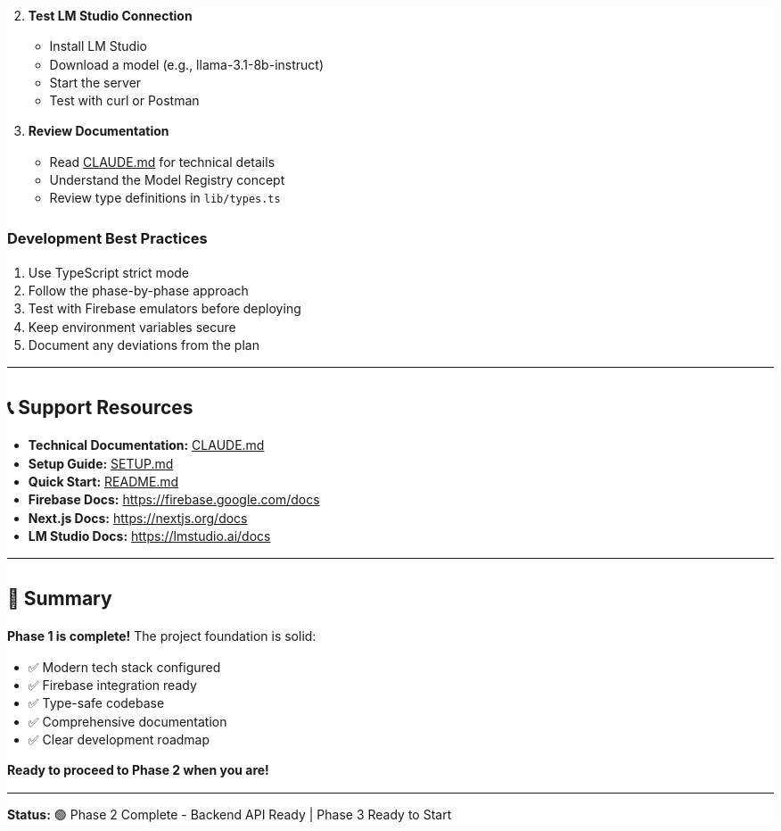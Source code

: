 2. **Test LM Studio Connection**
   - Install LM Studio
   - Download a model (e.g., llama-3.1-8b-instruct)
   - Start the server
   - Test with curl or Postman

3. **Review Documentation**
   - Read [CLAUDE.md](./CLAUDE.md) for technical details
   - Understand the Model Registry concept
   - Review type definitions in `lib/types.ts`

### Development Best Practices
1. Use TypeScript strict mode
2. Follow the phase-by-phase approach
3. Test with Firebase emulators before deploying
4. Keep environment variables secure
5. Document any deviations from the plan

---

## 📞 Support Resources

- **Technical Documentation:** [CLAUDE.md](./CLAUDE.md)
- **Setup Guide:** [SETUP.md](./SETUP.md)
- **Quick Start:** [README.md](./README.md)
- **Firebase Docs:** https://firebase.google.com/docs
- **Next.js Docs:** https://nextjs.org/docs
- **LM Studio Docs:** https://lmstudio.ai/docs

---

## 🎉 Summary

**Phase 1 is complete!** The project foundation is solid:
- ✅ Modern tech stack configured
- ✅ Firebase integration ready
- ✅ Type-safe codebase
- ✅ Comprehensive documentation
- ✅ Clear development roadmap

**Ready to proceed to Phase 2 when you are!**

---

**Status:** 🟢 Phase 2 Complete - Backend API Ready | Phase 3 Ready to Start
